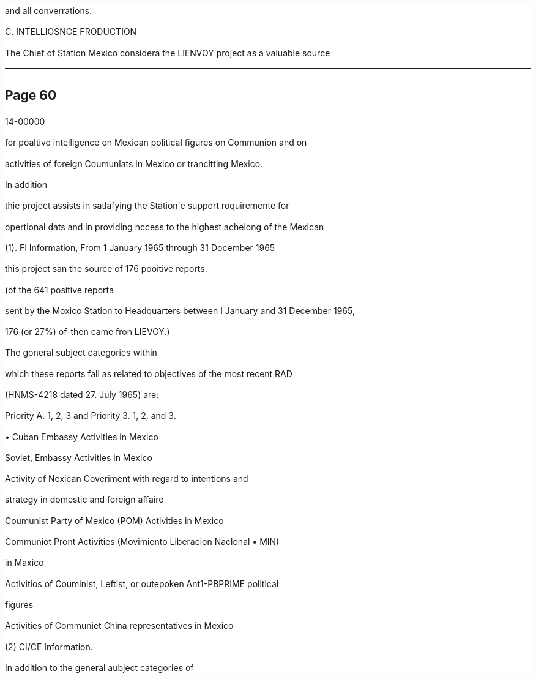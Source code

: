 and all converrations.

C. INTELLIOSNCE FRODUCTION

The Chief of Station Mexico considera the LIENVOY project as a valuable source

---

## Page 60

14-00000

for poaltivo intelligence on Mexican political figures on Communion and on

activities of foreign Coumunlats in Mexico or trancitting Mexico.

In addition

thie project assists in satlafying the Station'e support roquiremente for

opertional dats and in providing nccess to the highest achelong of the Mexican

(1). FI Information, From 1 January 1965 through 31 Docember 1965

this project san the source of 176 pooitive reports.

(of the 641 positive reporta

sent by the Moxico Station to Headquarters between I January and 31 December 1965,

176 (or 27%) of-then came fron LIEVOY.)

The goneral subject categories within

which these reports fall as related to objectives of the most recent RAD

(HNMS-4218 dated 27. July 1965) are:

Priority A. 1, 2, 3 and Priority 3. 1, 2, and 3.

• Cuban Embassy Activities in Mexico

Soviet, Embassy Activities in Mexico

Activity of Nexican Coveriment with regard to intentions and

strategy in domestic and foreign affaire

Coumunist Party of Mexico (POM) Activities in Mexico

Communiot Pront Activities (Movimiento Liberacion Naclonal • MIN)

in Maxico

Actlvitios of Couminist, Leftist, or outepoken Ant1-PBPRIME political

figures

Activities of Communiet China representatives in Mexico

(2) CI/CE Information.

In addition to the general aubject categories of
